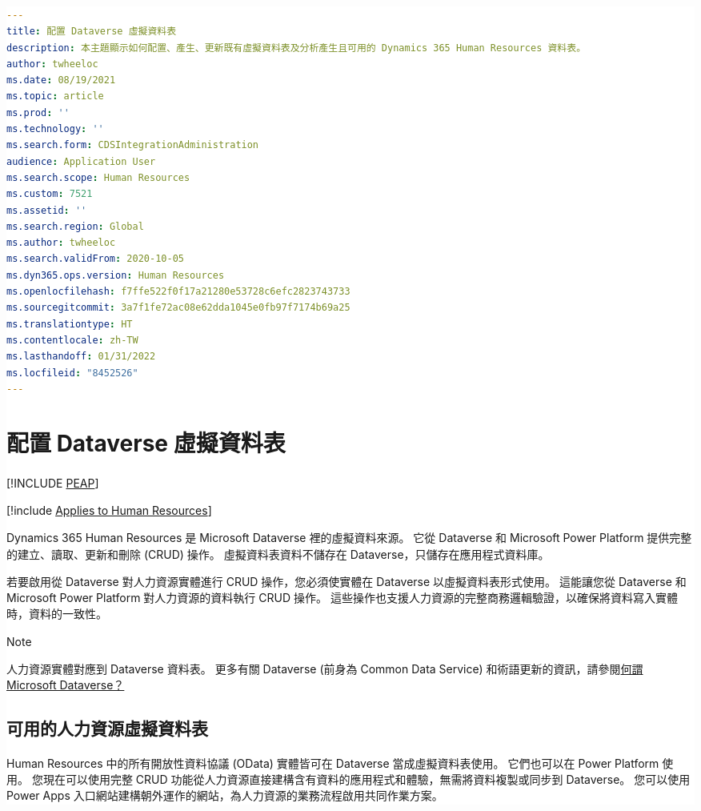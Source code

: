 ```yaml
---
title: 配置 Dataverse 虛擬資料表
description: 本主題顯示如何配置、產生、更新既有虛擬資料表及分析產生且可用的 Dynamics 365 Human Resources 資料表。
author: twheeloc
ms.date: 08/19/2021
ms.topic: article
ms.prod: ''
ms.technology: ''
ms.search.form: CDSIntegrationAdministration
audience: Application User
ms.search.scope: Human Resources
ms.custom: 7521
ms.assetid: ''
ms.search.region: Global
ms.author: twheeloc
ms.search.validFrom: 2020-10-05
ms.dyn365.ops.version: Human Resources
ms.openlocfilehash: f7ffe522f0f17a21280e53728c6efc2823743733
ms.sourcegitcommit: 3a7f1fe72ac08e62dda1045e0fb97f7174b69a25
ms.translationtype: HT
ms.contentlocale: zh-TW
ms.lasthandoff: 01/31/2022
ms.locfileid: "8452526"
---
```

# <a name="configure-dataverse-virtual-tables"></a>配置 Dataverse 虛擬資料表


[!INCLUDE [PEAP](../includes/peap-2.md)]

[!include [Applies to Human Resources](../includes/applies-to-hr.md)]



Dynamics 365 Human Resources 是 Microsoft Dataverse 裡的虛擬資料來源。 它從 Dataverse 和 Microsoft Power Platform 提供完整的建立、讀取、更新和刪除 (CRUD) 操作。 虛擬資料表資料不儲存在 Dataverse，只儲存在應用程式資料庫。

若要啟用從 Dataverse 對人力資源實體進行 CRUD 操作，您必須使實體在 Dataverse 以虛擬資料表形式使用。 這能讓您從 Dataverse 和 Microsoft Power Platform 對人力資源的資料執行 CRUD 操作。 這些操作也支援人力資源的完整商務邏輯驗證，以確保將資料寫入實體時，資料的一致性。

> [!NOTE]
> 人力資源實體對應到 Dataverse 資料表。 更多有關 Dataverse (前身為 Common Data Service) 和術語更新的資訊，請參閱[何謂 Microsoft Dataverse？](/powerapps/maker/data-platform/data-platform-intro)

## <a name="available-virtual-tables-for-human-resources"></a>可用的人力資源虛擬資料表

Human Resources 中的所有開放性資料協議 (OData) 實體皆可在 Dataverse 當成虛擬資料表使用。 它們也可以在 Power Platform 使用。 您現在可以使用完整 CRUD 功能從人力資源直接建構含有資料的應用程式和體驗，無需將資料複製或同步到 Dataverse。 您可以使用 Power Apps 入口網站建構朝外運作的網站，為人力資源的業務流程啟用共同作業方案。
